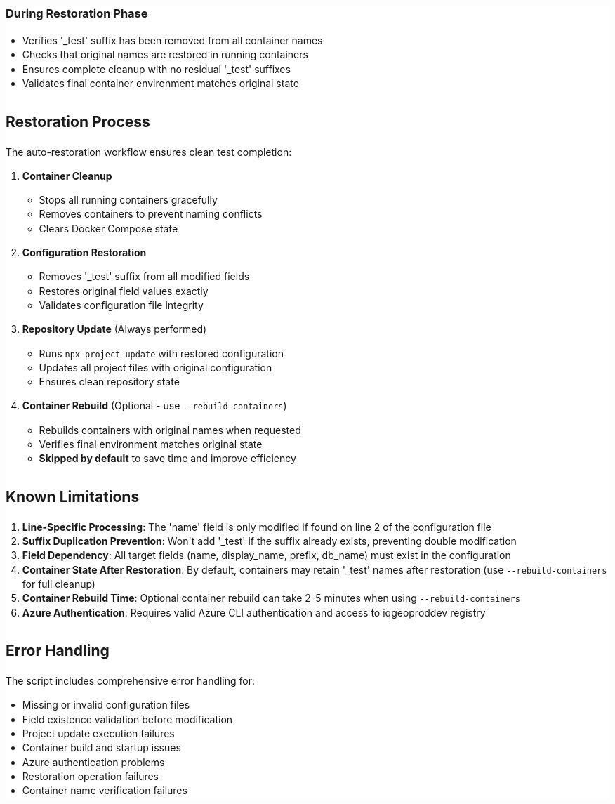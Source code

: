 ### **During Restoration Phase**  
- Verifies '_test' suffix has been removed from all container names
- Checks that original names are restored in running containers
- Ensures complete cleanup with no residual '_test' suffixes
- Validates final container environment matches original state

## Restoration Process

The auto-restoration workflow ensures clean test completion:

1. **Container Cleanup**
   - Stops all running containers gracefully
   - Removes containers to prevent naming conflicts
   - Clears Docker Compose state

2. **Configuration Restoration**
   - Removes '_test' suffix from all modified fields
   - Restores original field values exactly
   - Validates configuration file integrity

3. **Repository Update** (Always performed)
   - Runs `npx project-update` with restored configuration
   - Updates all project files with original configuration
   - Ensures clean repository state

4. **Container Rebuild** (Optional - use `--rebuild-containers`)
   - Rebuilds containers with original names when requested
   - Verifies final environment matches original state
   - **Skipped by default** to save time and improve efficiency

## Known Limitations

1. **Line-Specific Processing**: The 'name' field is only modified if found on line 2 of the configuration file
2. **Suffix Duplication Prevention**: Won't add '_test' if the suffix already exists, preventing double modification
3. **Field Dependency**: All target fields (name, display_name, prefix, db_name) must exist in the configuration
4. **Container State After Restoration**: By default, containers may retain '_test' names after restoration (use `--rebuild-containers` for full cleanup)
5. **Container Rebuild Time**: Optional container rebuild can take 2-5 minutes when using `--rebuild-containers`
6. **Azure Authentication**: Requires valid Azure CLI authentication and access to iqgeoproddev registry

## Error Handling

The script includes comprehensive error handling for:
- Missing or invalid configuration files
- Field existence validation before modification
- Project update execution failures
- Container build and startup issues
- Azure authentication problems
- Restoration operation failures
- Container name verification failures
